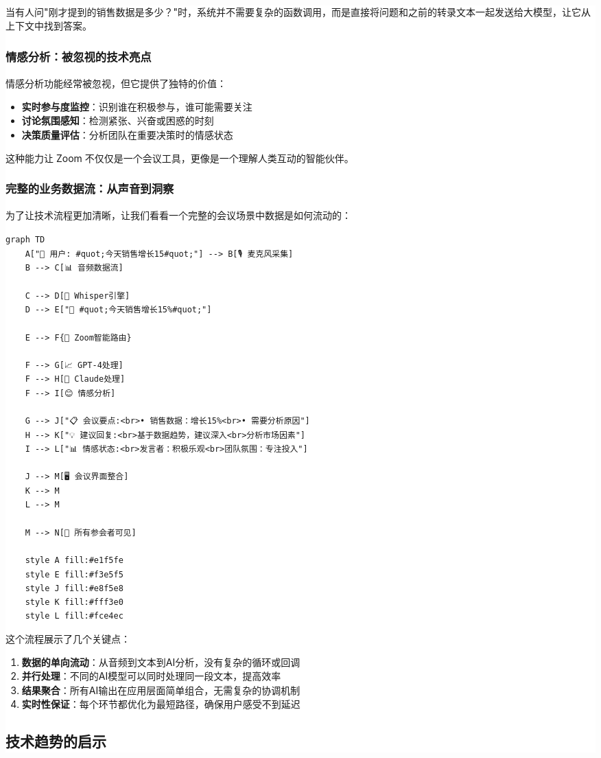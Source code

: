 当有人问"刚才提到的销售数据是多少？"时，系统并不需要复杂的函数调用，而是直接将问题和之前的转录文本一起发送给大模型，让它从上下文中找到答案。

### 情感分析：被忽视的技术亮点

情感分析功能经常被忽视，但它提供了独特的价值：

- **实时参与度监控**：识别谁在积极参与，谁可能需要关注
- **讨论氛围感知**：检测紧张、兴奋或困惑的时刻
- **决策质量评估**：分析团队在重要决策时的情感状态

这种能力让 Zoom 不仅仅是一个会议工具，更像是一个理解人类互动的智能伙伴。

### 完整的业务数据流：从声音到洞察

为了让技术流程更加清晰，让我们看看一个完整的会议场景中数据是如何流动的：

```mermaid
graph TD
    A["👤 用户: #quot;今天销售增长15#quot;"] --> B[🎙️ 麦克风采集]
    B --> C[📊 音频数据流]
    
    C --> D[🤖 Whisper引擎]
    D --> E["📝 #quot;今天销售增长15%#quot;"]
    
    E --> F{🔀 Zoom智能路由}
    
    F --> G[📈 GPT-4处理]
    F --> H[💬 Claude处理] 
    F --> I[😊 情感分析]
    
    G --> J["📋 会议要点:<br>• 销售数据：增长15%<br>• 需要分析原因"]
    H --> K["💡 建议回复:<br>基于数据趋势，建议深入<br>分析市场因素"]
    I --> L["📊 情感状态:<br>发言者：积极乐观<br>团队氛围：专注投入"]
    
    J --> M[🖥️ 会议界面整合]
    K --> M
    L --> M
    
    M --> N[👥 所有参会者可见]
    
    style A fill:#e1f5fe
    style E fill:#f3e5f5
    style J fill:#e8f5e8
    style K fill:#fff3e0
    style L fill:#fce4ec
```

这个流程展示了几个关键点：

1. **数据的单向流动**：从音频到文本到AI分析，没有复杂的循环或回调
2. **并行处理**：不同的AI模型可以同时处理同一段文本，提高效率
3. **结果聚合**：所有AI输出在应用层面简单组合，无需复杂的协调机制
4. **实时性保证**：每个环节都优化为最短路径，确保用户感受不到延迟

## 技术趋势的启示
